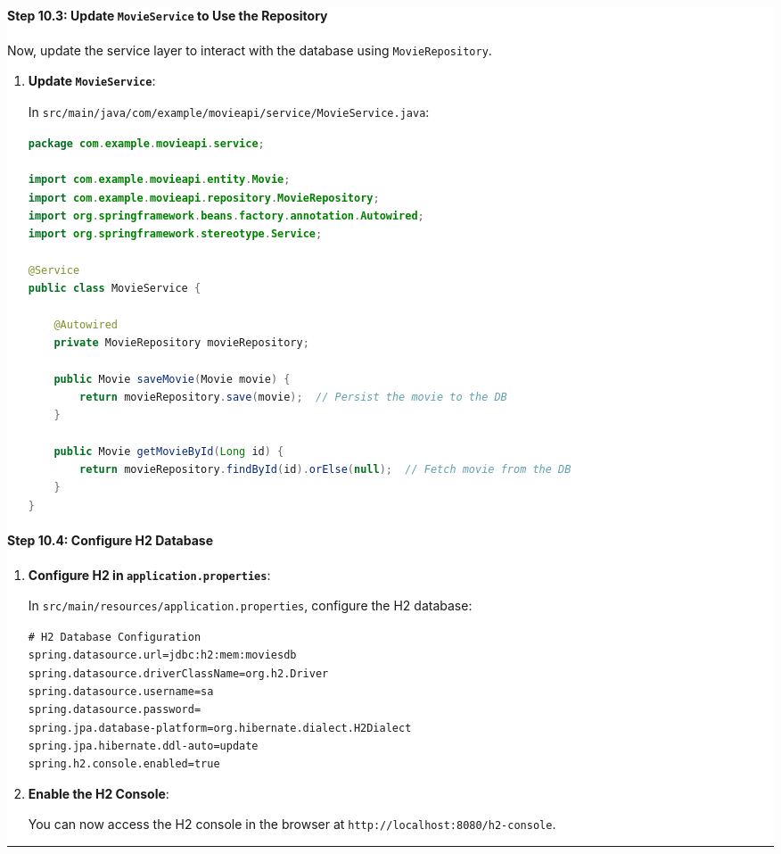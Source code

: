 #### **Step 10.3: Update `MovieService` to Use the Repository**

Now, update the service layer to interact with the database using `MovieRepository`.

1. **Update `MovieService`**:

   In `src/main/java/com/example/movieapi/service/MovieService.java`:

   ```java
   package com.example.movieapi.service;

   import com.example.movieapi.entity.Movie;
   import com.example.movieapi.repository.MovieRepository;
   import org.springframework.beans.factory.annotation.Autowired;
   import org.springframework.stereotype.Service;

   @Service
   public class MovieService {

       @Autowired
       private MovieRepository movieRepository;

       public Movie saveMovie(Movie movie) {
           return movieRepository.save(movie);  // Persist the movie to the DB
       }

       public Movie getMovieById(Long id) {
           return movieRepository.findById(id).orElse(null);  // Fetch movie from the DB
       }
   }
   ```

#### **Step 10.4: Configure H2 Database**

1. **Configure H2 in `application.properties`**:

   In `src/main/resources/application.properties`, configure the H2 database:

   ```properties
   # H2 Database Configuration
   spring.datasource.url=jdbc:h2:mem:moviesdb
   spring.datasource.driverClassName=org.h2.Driver
   spring.datasource.username=sa
   spring.datasource.password=
   spring.jpa.database-platform=org.hibernate.dialect.H2Dialect
   spring.jpa.hibernate.ddl-auto=update
   spring.h2.console.enabled=true
   ```

2. **Enable the H2 Console**:

   You can now access the H2 console in the browser at `http://localhost:8080/h2-console`.

---
